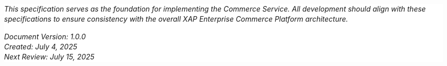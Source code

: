 
*This specification serves as the foundation for implementing the Commerce Service. All development should align with these specifications to ensure consistency with the overall XAP Enterprise Commerce Platform architecture.*

*Document Version: 1.0.0*  
*Created: July 4, 2025*  
*Next Review: July 15, 2025*
